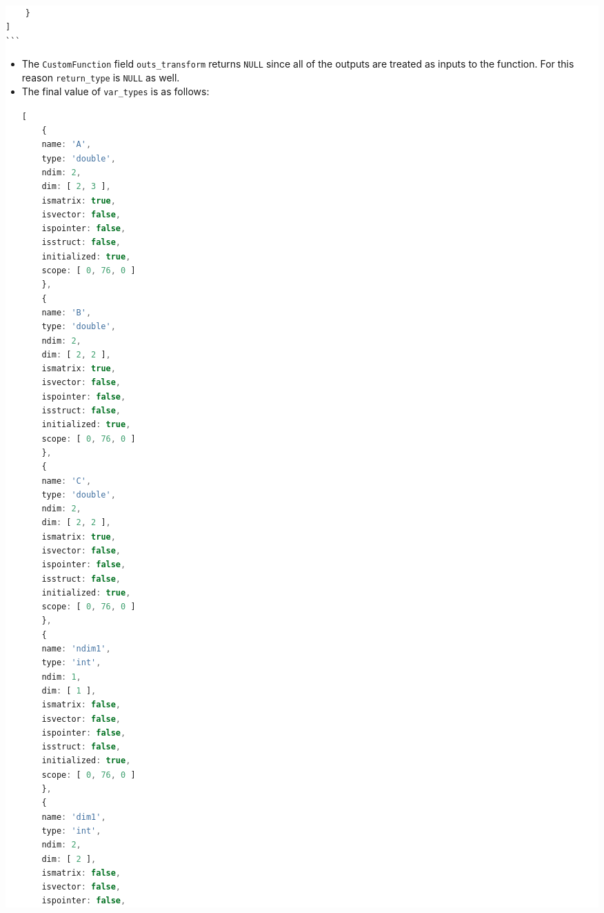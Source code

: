 		}
	]
	```
  - The `CustomFunction` field `outs_transform` returns `NULL` since all of the outputs are treated as inputs to the function. For this reason `return_type` is `NULL` as well.
  - The final value of `var_types` is as follows:
  	```typescript
	[
		{
		name: 'A',
		type: 'double',
		ndim: 2,
		dim: [ 2, 3 ],
		ismatrix: true,
		isvector: false,
		ispointer: false,
		isstruct: false,
		initialized: true,
		scope: [ 0, 76, 0 ]
		},
		{
		name: 'B',
		type: 'double',
		ndim: 2,
		dim: [ 2, 2 ],
		ismatrix: true,
		isvector: false,
		ispointer: false,
		isstruct: false,
		initialized: true,
		scope: [ 0, 76, 0 ]
		},
		{
		name: 'C',
		type: 'double',
		ndim: 2,
		dim: [ 2, 2 ],
		ismatrix: true,
		isvector: false,
		ispointer: false,
		isstruct: false,
		initialized: true,
		scope: [ 0, 76, 0 ]
		},
		{
		name: 'ndim1',
		type: 'int',
		ndim: 1,
		dim: [ 1 ],
		ismatrix: false,
		isvector: false,
		ispointer: false,
		isstruct: false,
		initialized: true,
		scope: [ 0, 76, 0 ]
		},
		{
		name: 'dim1',
		type: 'int',
		ndim: 2,
		dim: [ 2 ],
		ismatrix: false,
		isvector: false,
		ispointer: false,